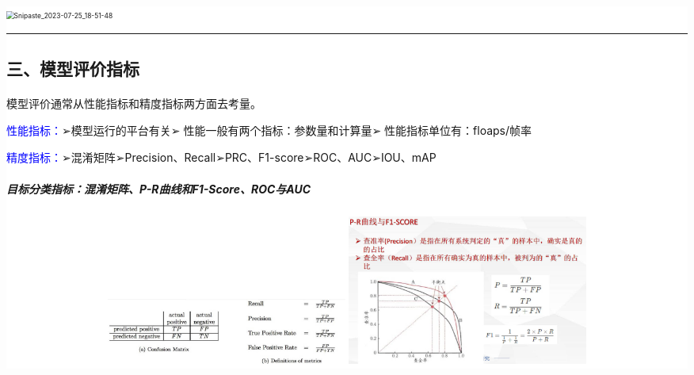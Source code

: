 <img src="C:\Users\Administrator\Desktop\学习文档\学习总结\image\Snipaste_2023-07-25_18-51-48.png" alt="Snipaste_2023-07-25_18-51-48" style="zoom:60%;" />

------



## 三、模型评价指标

模型评价通常从性能指标和精度指标两方面去考量。

<font Color=Blue>性能指标：</font>➢模型运行的平台有关➢ 性能一般有两个指标：参数量和计算量➢ 性能指标单位有：floaps/帧率

<font Color=Blue>精度指标：</font>➢混淆矩阵➢Precision、Recall➢PRC、F1-score➢ROC、AUC➢IOU、mAP

##### 目标分类指标：混淆矩阵、P-R曲线和F1-Score、ROC与AUC

 <center class="half">
<img src=".\image\Snipaste_2023-07-16_18-45-01.jpg" width=300/>
<img src=".\image\Snipaste_2023-07-16_18-47-54.jpg" width=300/>